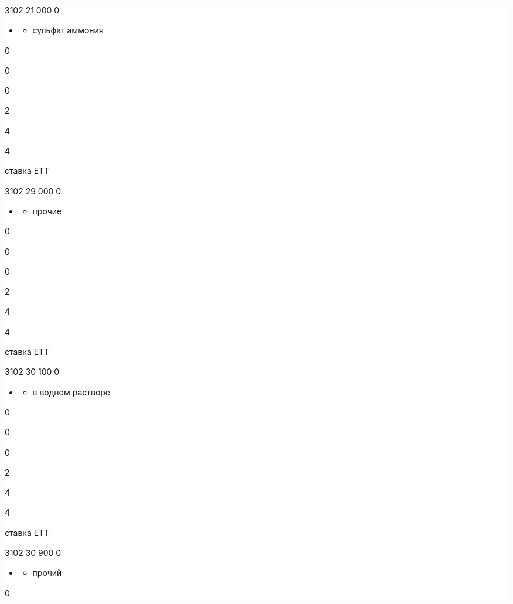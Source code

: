  

3102 21 000 0

- - сульфат аммония

0

0

0

2

4

4

ставка ЕТТ

 

3102 29 000 0

- - прочие

0

0

0

2

4

4

ставка ЕТТ

 

3102 30 100 0

- - в водном растворе

0

0

0

2

4

4

ставка ЕТТ

 

3102 30 900 0

- - прочий

0
